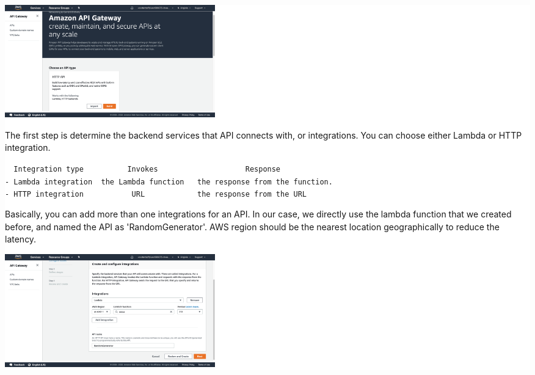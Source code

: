 <img src="img/a11.png" width="40%">

The first step is determine the backend services that API connects with, or integrations. You can choose either Lambda or HTTP integration. 

```
  Integration type          Invokes                    Response
- Lambda integration  the Lambda function   the response from the function.
- HTTP integration           URL            the response from the URL
```

Basically, you can add more than one integrations for an API. In our case, we directly use the lambda function that we created before, and named the API as 'RandomGenerator'. AWS region should be the nearest location geographically to reduce the latency. 

<img src="img/a10.png" width="40%">
